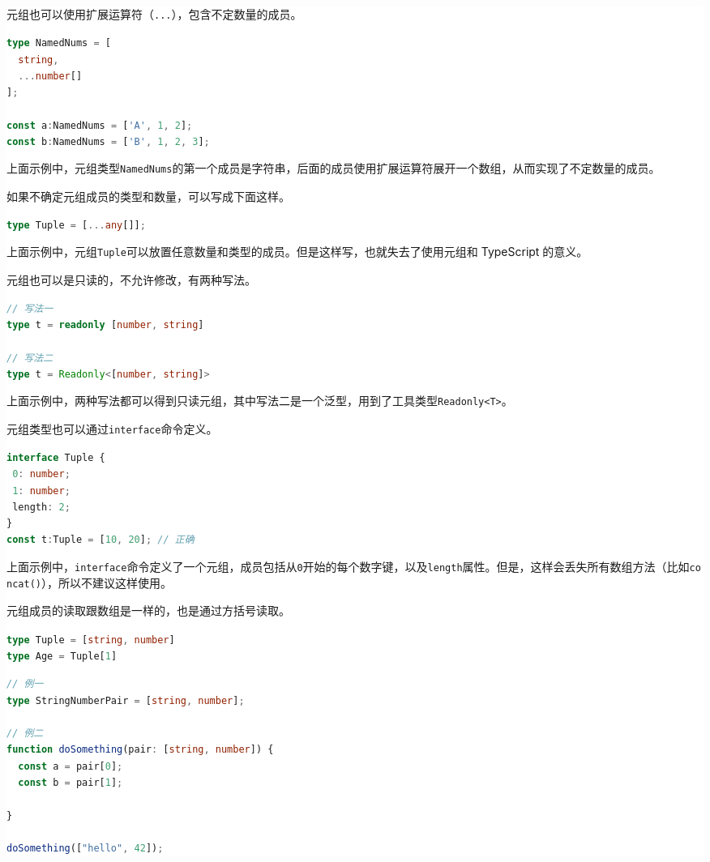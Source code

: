 元组也可以使用扩展运算符（`...`），包含不定数量的成员。

```typescript
type NamedNums = [
  string,
  ...number[]
];

const a:NamedNums = ['A', 1, 2];
const b:NamedNums = ['B', 1, 2, 3];
```

上面示例中，元组类型`NamedNums`的第一个成员是字符串，后面的成员使用扩展运算符展开一个数组，从而实现了不定数量的成员。

如果不确定元组成员的类型和数量，可以写成下面这样。

```typescript
type Tuple = [...any[]];
```

上面示例中，元组`Tuple`可以放置任意数量和类型的成员。但是这样写，也就失去了使用元组和 TypeScript 的意义。

元组也可以是只读的，不允许修改，有两种写法。

```typescript
// 写法一
type t = readonly [number, string]

// 写法二
type t = Readonly<[number, string]>
```

上面示例中，两种写法都可以得到只读元组，其中写法二是一个泛型，用到了工具类型`Readonly<T>`。

元组类型也可以通过`interface`命令定义。

```typescript
interface Tuple {
 0: number;
 1: number;
 length: 2;
}
const t:Tuple = [10, 20]; // 正确
```

上面示例中，`interface`命令定义了一个元组，成员包括从`0`开始的每个数字键，以及`length`属性。但是，这样会丢失所有数组方法（比如`concat()`），所以不建议这样使用。

元组成员的读取跟数组是一样的，也是通过方括号读取。

```typescript
type Tuple = [string, number]
type Age = Tuple[1]
```

```typescript
// 例一
type StringNumberPair = [string, number];

// 例二
function doSomething(pair: [string, number]) {
  const a = pair[0];    
  const b = pair[1];

}
 
doSomething(["hello", 42]);
```


  [index: number]: string;
  [index: number]: string;